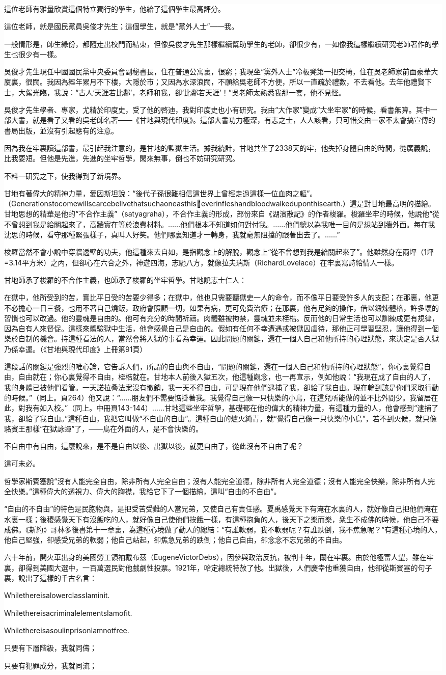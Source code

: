 這位老師有雅量欣賞這個特立獨行的學生，他給了這個學生最高評分。

這位老師，就是國民黨員吳俊才先生；這個學生，就是“黨外人士”——我。

一般情形是，師生緣份，都隨走出校門而結束，但像吳俊才先生那樣繼續幫助學生的老師，卻很少有，一如像我這樣繼續研究老師著作的學生也很少有一樣。

吳俊才先生現任中國國民黨中央委員會副秘書長，住在普通公寓裏，很窮；我現坐“黨外人士”冷板凳第一把交椅，住在吳老師家前面豪華大廈裏，很闊。我因為經年累月不下樓，大隱於市；又因為水深浪闊，不願給吳老師不方便，所以一直疏於禮數，不去看他。去年他禮賢下士，大駕光臨，我說：“古人‘天涯若比鄰’，老師和我，卻‘比鄰若天涯’！”吳老師太熟悉我那一套，他不見怪。

吳俊才先生學者、專家，尤精於印度史，受了他的啓迪，我對印度史也小有研究。我由“大作家”變成“大坐牢家”的時候，看書無算。其中一部大書，就是看了又看的吳老師名著——《甘地與現代印度》。這部大書功力極深，有志之士，人人該看，只可惜交由一家不太會搞宣傳的書局出版，並沒有引起應有的注意。

因為我在牢裏讀這部書，最引起我注意的，是甘地的監獄生活。據我統計，甘地共坐了2338天的牢，他失掉身體自由的時間，從廣義說，比我要短。但他是先進，先進的坐牢哲學，閑來無事，倒也不妨研究研究。

不料一研究之下，使我得到了新境界。

甘地有著偉大的精神力量，愛因斯坦說：“後代子孫很難相信這世界上曾經走過這樣一位血肉之軀”。（Generationstocomewillscarcebelivethatsuchaoneasthiseverinfleshandbloodwalkeduponthisearth.）這是對甘地最高明的描繪。甘地思想的精華是他的“不合作主義”（satyagraha），不合作主義的形成，部份來自《湖濱散記》的作者梭羅。梭羅坐牢的時候，他說他“從不曾想到我是給關起來了，高牆實在等於浪費材料。……他們根本不知道如何對付我。……他們總以為我唯一目的是想站到牆外面。每在我沈思的時候，看守那種緊張樣子，真叫人好笑。他們哪裏知道才一轉身，我就毫無阻擋的跟著出去了。……”

梭羅當然不會小說中穿牆透壁的功夫，他這種來去自如，是指觀念上的解脫，觀念上“從不曾想到我是給關起來了”。他雖然身在兩坪（1坪=3.14平方米）之內，但卻心在六合之外，神遊四海，志馳八方，就像拉夫瑞斯（RichardLovelace）在牢裏寫詩給情人一樣。

甘地師承了梭羅的不合作主義，也師承了梭羅的坐牢哲學。甘地說志士仁人：

在獄中，他所受到的苦，實比平日受的苦要少得多；在獄中，他也只需要聽獄吏一人的命令，而不像平日要受許多人的支配；在那裏，他更不必擔心一日三餐，也用不著自己燒飯，政府會照顧一切，如果有病，更可免費治療；在那裏，他有足夠的操作，借以鍛煉體格，許多壞的習慣也可以改過。他的靈魂是自由的。他可有充分的時間祈禱。肉體雖被拘禁，靈魂並未桎梏。反而他的日常生活也可以訓練成更有規律，因為自有人來督促。這樣來體驗獄中生活，他會感覺自己是自由的。假如有任何不幸遭遇或被獄囚虐待，那他正可學習堅忍，讓他得到一個樂於自制的機會。持這種看法的人，當然會將入獄的事看為幸運。因此問題的關鍵，還在一個人自己和他所持的心理狀態，來決定是否入獄乃係幸運。（《甘地與現代印度》上冊第91頁）

這段話的關鍵是強烈的唯心論，它告訴人們，所謂的自由與不自由，“問題的關鍵，還在一個人自己和他所持的心理狀態”，你心裏覺得自由，自由就在；你心裏覺得不自由，桎梏就在。甘地本人前後入獄五次，他這種觀念，也一再宣示，例如他說：“我現在成了自由的人了，我的身體已被他們看管。一天諾拉叠法案沒有撤銷，我一天不得自由，可是現在他們逮捕了我，卻給了我自由。現在輪到該是你們采取行動的時候。”（同上。頁264）他又說：“……朋友們不需要惦掛著我。我覺得自己像一只快樂的小鳥，在這兒所能做的並不比外間少。我留居在此，對我有如入校。”（同上。中冊頁143-144）……甘地這些坐牢哲學，基礎都在他的偉大的精神力量，有這種力量的人，他會感到“逮捕了我，卻給了我自由。”這種自由，我把它叫做“不自由的自由”。這種自由的爐火純青，就“覺得自己像一只快樂的小鳥”，若不到火候，就只像駱賓王那樣“在獄詠蟬”了，——鳥在外面的人，是不會快樂的。

不自由中有自由，這麼說來，是不是自由以後、出獄以後，就更自由了，從此沒有不自由了呢？

這可未必。

哲學家斯賓塞說“沒有人能完全自由，除非所有人完全自由；沒有人能完全道德，除非所有人完全道德；沒有人能完全快樂，除非所有人完全快樂。”這種偉大的透視力、偉大的胸襟，我給它下了一個描繪，這叫“自由的不自由”。

“自由的不自由”的特色是民胞物與，是把受苦受難的人當兄弟，又使自己有責任感。夏禹感覺天下有淹在水裏的人，就好像自己把他們淹在水裏一樣；後稷感覺天下有沒飯吃的人，就好像自己使他們挨餓一樣，有這種抱負的人，後天下之樂而樂，衆生不成佛的時候，他自己不要成佛。《新約》哥林多後書第十一章裏，為這種心境做了動人的總結：“有誰軟弱，我不軟弱呢？有誰跌倒，我不焦急呢？”有這種心境的人，他自己堅強，卻感受兄弟的軟弱；他自己站起，卻焦急兄弟的跌倒；他自己自由，卻念念不忘兄弟的不自由。

六十年前，開火車出身的美國勞工領袖戴布茲（EugeneVictorDebs），因參與政治反抗，被判十年，關在牢裏。由於他極富人望，雖在牢裏，卻得到美國大選中，一百萬選民對他戲劇性投票。1921年，哈定總統特赦了他。出獄後，人們慶幸他重獲自由，他卻從斯賓塞的句子裏，說出了這樣的千古名言：

WhilethereisalowerclassIaminit.

WhilethereisacriminalelementsIamofit.

WhilethereisasoulinprisonIamnotfree.

只要有下層階級，我就同儔；

只要有犯罪成分，我就同流；
